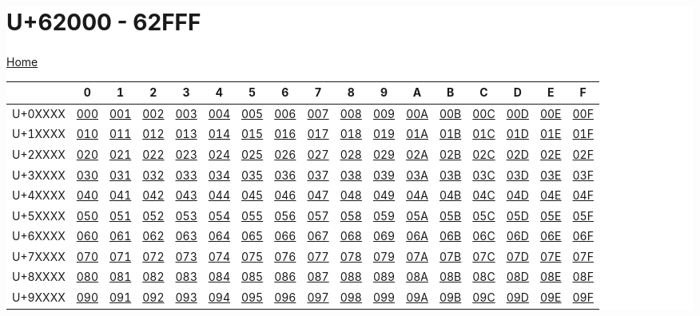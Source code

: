 # U+62000 - 62FFF

[Home](../../index.md)

|          | 0                           | 1                           | 2                           | 3                           | 4                           | 5                           | 6                           | 7                           | 8                           | 9                           | A                           | B                           | C                           | D                           | E                           | F                           |
| -------: | --------------------------- | --------------------------- | --------------------------- | --------------------------- | --------------------------- | --------------------------- | --------------------------- | --------------------------- | --------------------------- | --------------------------- | --------------------------- | --------------------------- | --------------------------- | --------------------------- | --------------------------- | --------------------------- |
|  U+0XXXX | [000](./U+000000-000FFF.md) | [001](./U+001000-001FFF.md) | [002](./U+002000-002FFF.md) | [003](./U+003000-003FFF.md) | [004](./U+004000-004FFF.md) | [005](./U+005000-005FFF.md) | [006](./U+006000-006FFF.md) | [007](./U+007000-007FFF.md) | [008](./U+008000-008FFF.md) | [009](./U+009000-009FFF.md) | [00A](./U+00A000-00AFFF.md) | [00B](./U+00B000-00BFFF.md) | [00C](./U+00C000-00CFFF.md) | [00D](./U+00D000-00DFFF.md) | [00E](./U+00E000-00EFFF.md) | [00F](./U+00F000-00FFFF.md) |
|  U+1XXXX | [010](./U+010000-010FFF.md) | [011](./U+011000-011FFF.md) | [012](./U+012000-012FFF.md) | [013](./U+013000-013FFF.md) | [014](./U+014000-014FFF.md) | [015](./U+015000-015FFF.md) | [016](./U+016000-016FFF.md) | [017](./U+017000-017FFF.md) | [018](./U+018000-018FFF.md) | [019](./U+019000-019FFF.md) | [01A](./U+01A000-01AFFF.md) | [01B](./U+01B000-01BFFF.md) | [01C](./U+01C000-01CFFF.md) | [01D](./U+01D000-01DFFF.md) | [01E](./U+01E000-01EFFF.md) | [01F](./U+01F000-01FFFF.md) |
|  U+2XXXX | [020](./U+020000-020FFF.md) | [021](./U+021000-021FFF.md) | [022](./U+022000-022FFF.md) | [023](./U+023000-023FFF.md) | [024](./U+024000-024FFF.md) | [025](./U+025000-025FFF.md) | [026](./U+026000-026FFF.md) | [027](./U+027000-027FFF.md) | [028](./U+028000-028FFF.md) | [029](./U+029000-029FFF.md) | [02A](./U+02A000-02AFFF.md) | [02B](./U+02B000-02BFFF.md) | [02C](./U+02C000-02CFFF.md) | [02D](./U+02D000-02DFFF.md) | [02E](./U+02E000-02EFFF.md) | [02F](./U+02F000-02FFFF.md) |
|  U+3XXXX | [030](./U+030000-030FFF.md) | [031](./U+031000-031FFF.md) | [032](./U+032000-032FFF.md) | [033](./U+033000-033FFF.md) | [034](./U+034000-034FFF.md) | [035](./U+035000-035FFF.md) | [036](./U+036000-036FFF.md) | [037](./U+037000-037FFF.md) | [038](./U+038000-038FFF.md) | [039](./U+039000-039FFF.md) | [03A](./U+03A000-03AFFF.md) | [03B](./U+03B000-03BFFF.md) | [03C](./U+03C000-03CFFF.md) | [03D](./U+03D000-03DFFF.md) | [03E](./U+03E000-03EFFF.md) | [03F](./U+03F000-03FFFF.md) |
|  U+4XXXX | [040](./U+040000-040FFF.md) | [041](./U+041000-041FFF.md) | [042](./U+042000-042FFF.md) | [043](./U+043000-043FFF.md) | [044](./U+044000-044FFF.md) | [045](./U+045000-045FFF.md) | [046](./U+046000-046FFF.md) | [047](./U+047000-047FFF.md) | [048](./U+048000-048FFF.md) | [049](./U+049000-049FFF.md) | [04A](./U+04A000-04AFFF.md) | [04B](./U+04B000-04BFFF.md) | [04C](./U+04C000-04CFFF.md) | [04D](./U+04D000-04DFFF.md) | [04E](./U+04E000-04EFFF.md) | [04F](./U+04F000-04FFFF.md) |
|  U+5XXXX | [050](./U+050000-050FFF.md) | [051](./U+051000-051FFF.md) | [052](./U+052000-052FFF.md) | [053](./U+053000-053FFF.md) | [054](./U+054000-054FFF.md) | [055](./U+055000-055FFF.md) | [056](./U+056000-056FFF.md) | [057](./U+057000-057FFF.md) | [058](./U+058000-058FFF.md) | [059](./U+059000-059FFF.md) | [05A](./U+05A000-05AFFF.md) | [05B](./U+05B000-05BFFF.md) | [05C](./U+05C000-05CFFF.md) | [05D](./U+05D000-05DFFF.md) | [05E](./U+05E000-05EFFF.md) | [05F](./U+05F000-05FFFF.md) |
|  U+6XXXX | [060](./U+060000-060FFF.md) | [061](./U+061000-061FFF.md) | [062](./U+062000-062FFF.md) | [063](./U+063000-063FFF.md) | [064](./U+064000-064FFF.md) | [065](./U+065000-065FFF.md) | [066](./U+066000-066FFF.md) | [067](./U+067000-067FFF.md) | [068](./U+068000-068FFF.md) | [069](./U+069000-069FFF.md) | [06A](./U+06A000-06AFFF.md) | [06B](./U+06B000-06BFFF.md) | [06C](./U+06C000-06CFFF.md) | [06D](./U+06D000-06DFFF.md) | [06E](./U+06E000-06EFFF.md) | [06F](./U+06F000-06FFFF.md) |
|  U+7XXXX | [070](./U+070000-070FFF.md) | [071](./U+071000-071FFF.md) | [072](./U+072000-072FFF.md) | [073](./U+073000-073FFF.md) | [074](./U+074000-074FFF.md) | [075](./U+075000-075FFF.md) | [076](./U+076000-076FFF.md) | [077](./U+077000-077FFF.md) | [078](./U+078000-078FFF.md) | [079](./U+079000-079FFF.md) | [07A](./U+07A000-07AFFF.md) | [07B](./U+07B000-07BFFF.md) | [07C](./U+07C000-07CFFF.md) | [07D](./U+07D000-07DFFF.md) | [07E](./U+07E000-07EFFF.md) | [07F](./U+07F000-07FFFF.md) |
|  U+8XXXX | [080](./U+080000-080FFF.md) | [081](./U+081000-081FFF.md) | [082](./U+082000-082FFF.md) | [083](./U+083000-083FFF.md) | [084](./U+084000-084FFF.md) | [085](./U+085000-085FFF.md) | [086](./U+086000-086FFF.md) | [087](./U+087000-087FFF.md) | [088](./U+088000-088FFF.md) | [089](./U+089000-089FFF.md) | [08A](./U+08A000-08AFFF.md) | [08B](./U+08B000-08BFFF.md) | [08C](./U+08C000-08CFFF.md) | [08D](./U+08D000-08DFFF.md) | [08E](./U+08E000-08EFFF.md) | [08F](./U+08F000-08FFFF.md) |
|  U+9XXXX | [090](./U+090000-090FFF.md) | [091](./U+091000-091FFF.md) | [092](./U+092000-092FFF.md) | [093](./U+093000-093FFF.md) | [094](./U+094000-094FFF.md) | [095](./U+095000-095FFF.md) | [096](./U+096000-096FFF.md) | [097](./U+097000-097FFF.md) | [098](./U+098000-098FFF.md) | [099](./U+099000-099FFF.md) | [09A](./U+09A000-09AFFF.md) | [09B](./U+09B000-09BFFF.md) | [09C](./U+09C000-09CFFF.md) | [09D](./U+09D000-09DFFF.md) | [09E](./U+09E000-09EFFF.md) | [09F](./U+09F000-09FFFF.md) |